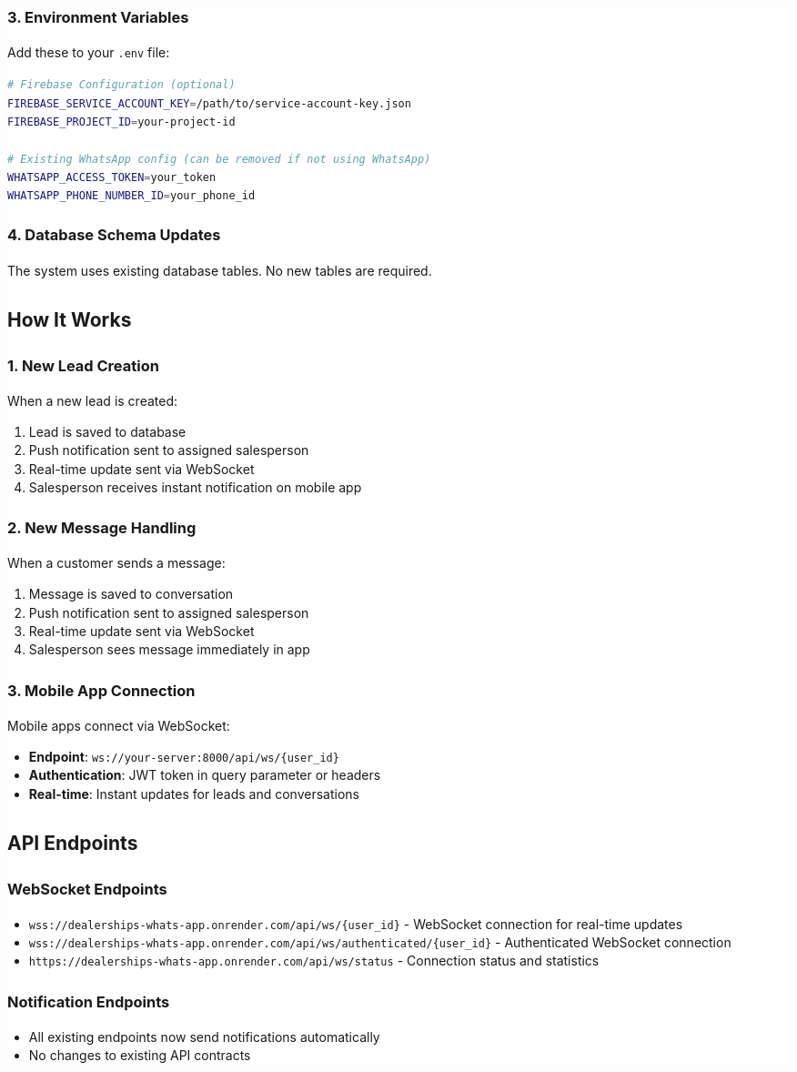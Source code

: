 ### 3. Environment Variables

Add these to your `.env` file:
```bash
# Firebase Configuration (optional)
FIREBASE_SERVICE_ACCOUNT_KEY=/path/to/service-account-key.json
FIREBASE_PROJECT_ID=your-project-id

# Existing WhatsApp config (can be removed if not using WhatsApp)
WHATSAPP_ACCESS_TOKEN=your_token
WHATSAPP_PHONE_NUMBER_ID=your_phone_id
```

### 4. Database Schema Updates

The system uses existing database tables. No new tables are required.

## How It Works

### 1. New Lead Creation
When a new lead is created:
1. Lead is saved to database
2. Push notification sent to assigned salesperson
3. Real-time update sent via WebSocket
4. Salesperson receives instant notification on mobile app

### 2. New Message Handling
When a customer sends a message:
1. Message is saved to conversation
2. Push notification sent to assigned salesperson
3. Real-time update sent via WebSocket
4. Salesperson sees message immediately in app

### 3. Mobile App Connection
Mobile apps connect via WebSocket:
- **Endpoint**: `ws://your-server:8000/api/ws/{user_id}`
- **Authentication**: JWT token in query parameter or headers
- **Real-time**: Instant updates for leads and conversations

## API Endpoints

### WebSocket Endpoints
- `wss://dealerships-whats-app.onrender.com/api/ws/{user_id}` - WebSocket connection for real-time updates
- `wss://dealerships-whats-app.onrender.com/api/ws/authenticated/{user_id}` - Authenticated WebSocket connection
- `https://dealerships-whats-app.onrender.com/api/ws/status` - Connection status and statistics

### Notification Endpoints
- All existing endpoints now send notifications automatically
- No changes to existing API contracts
